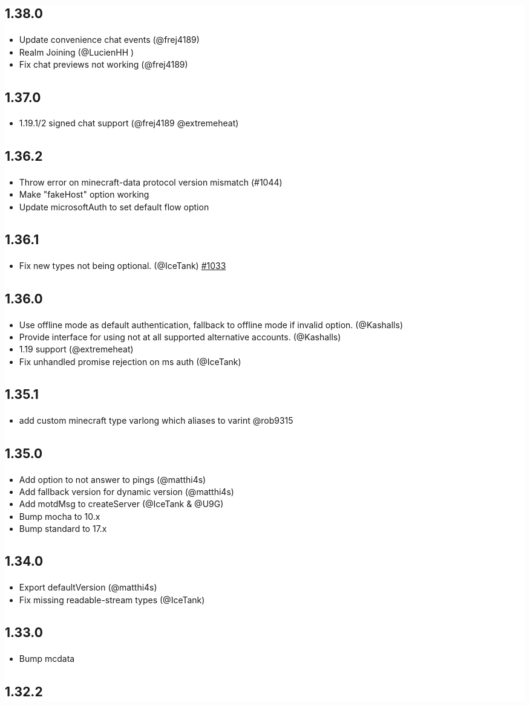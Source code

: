 ## 1.38.0
* Update convenience chat events (@frej4189)
* Realm Joining (@LucienHH )
* Fix chat previews not working (@frej4189)

## 1.37.0
* 1.19.1/2 signed chat support  (@frej4189 @extremeheat)

## 1.36.2
* Throw error on minecraft-data protocol version mismatch (#1044)
* Make "fakeHost" option working
* Update microsoftAuth to set default flow option

## 1.36.1

* Fix new types not being optional. (@IceTank) [#1033](https://github.com/PrismarineJS/node-minecraft-protocol/pull/1033)

## 1.36.0

* Use offline mode as default authentication, fallback to offline mode if invalid option. (@Kashalls)
* Provide interface for using not at all supported alternative accounts. (@Kashalls)
* 1.19 support (@extremeheat)
* Fix unhandled promise rejection on ms auth (@IceTank)

## 1.35.1

* add custom minecraft type varlong which aliases to varint @rob9315

## 1.35.0

* Add option to not answer to pings (@matthi4s)
* Add fallback version for dynamic version (@matthi4s) 
* Add motdMsg to createServer (@IceTank & @U9G)
* Bump mocha to 10.x
* Bump standard to 17.x

## 1.34.0

* Export defaultVersion (@matthi4s)
* Fix missing readable-stream types (@IceTank)

## 1.33.0

* Bump mcdata

## 1.32.2
